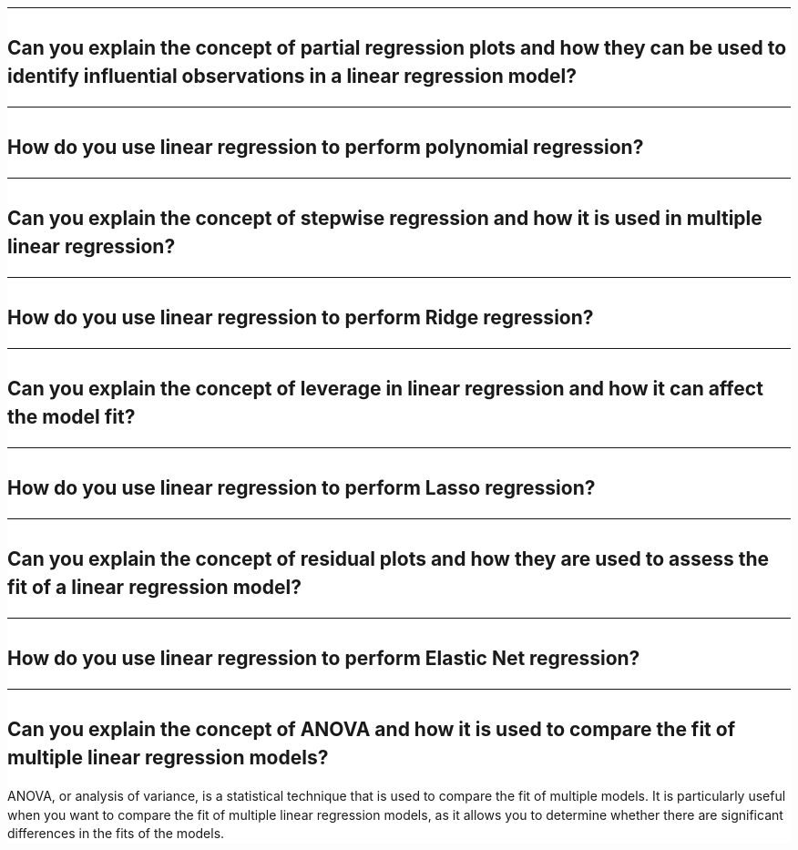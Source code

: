 ----

## Can you explain the concept of partial regression plots and how they can be used to identify influential observations in a linear regression model?
----

## How do you use linear regression to perform polynomial regression?
----

## Can you explain the concept of stepwise regression and how it is used in multiple linear regression?

----

## How do you use linear regression to perform Ridge regression?

----

## Can you explain the concept of leverage in linear regression and how it can affect the model fit?

----

## How do you use linear regression to perform Lasso regression?

----

## Can you explain the concept of residual plots and how they are used to assess the fit of a linear regression model?

----

## How do you use linear regression to perform Elastic Net regression?

----

## Can you explain the concept of ANOVA and how it is used to compare the fit of multiple linear regression models?

ANOVA, or analysis of variance, is a statistical technique that is used to compare the fit of multiple models. It is particularly useful when you want to compare the fit of multiple linear regression models, as it allows you to determine whether there are significant differences in the fits of the models.
